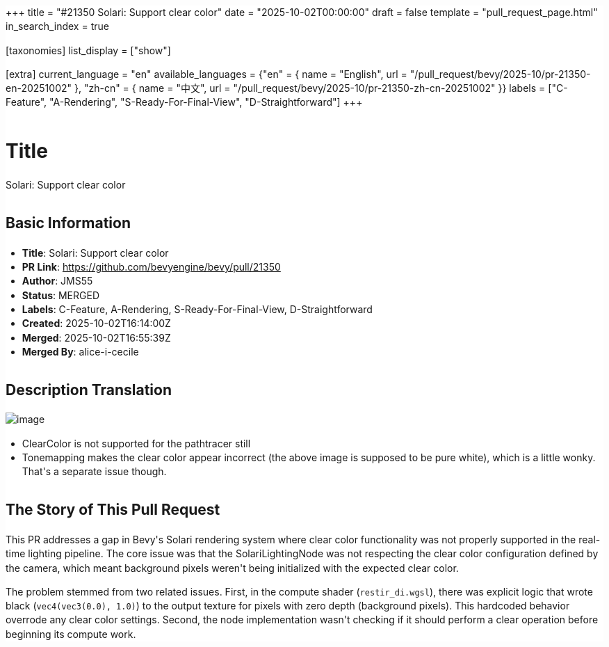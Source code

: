 +++
title = "#21350 Solari: Support clear color"
date = "2025-10-02T00:00:00"
draft = false
template = "pull_request_page.html"
in_search_index = true

[taxonomies]
list_display = ["show"]

[extra]
current_language = "en"
available_languages = {"en" = { name = "English", url = "/pull_request/bevy/2025-10/pr-21350-en-20251002" }, "zh-cn" = { name = "中文", url = "/pull_request/bevy/2025-10/pr-21350-zh-cn-20251002" }}
labels = ["C-Feature", "A-Rendering", "S-Ready-For-Final-View", "D-Straightforward"]
+++

# Title
Solari: Support clear color

## Basic Information
- **Title**: Solari: Support clear color
- **PR Link**: https://github.com/bevyengine/bevy/pull/21350
- **Author**: JMS55
- **Status**: MERGED
- **Labels**: C-Feature, A-Rendering, S-Ready-For-Final-View, D-Straightforward
- **Created**: 2025-10-02T16:14:00Z
- **Merged**: 2025-10-02T16:55:39Z
- **Merged By**: alice-i-cecile

## Description Translation

<img width="2564" height="1500" alt="image" src="https://github.com/user-attachments/assets/8bd37bda-88b0-436a-9c01-a22fb63e9e87" />

* ClearColor is not supported for the pathtracer still
* Tonemapping makes the clear color appear incorrect (the above image is supposed to be pure white), which is a little wonky. That's a separate issue though.

## The Story of This Pull Request

This PR addresses a gap in Bevy's Solari rendering system where clear color functionality was not properly supported in the real-time lighting pipeline. The core issue was that the SolariLightingNode was not respecting the clear color configuration defined by the camera, which meant background pixels weren't being initialized with the expected clear color.

The problem stemmed from two related issues. First, in the compute shader (`restir_di.wgsl`), there was explicit logic that wrote black (`vec4(vec3(0.0), 1.0)`) to the output texture for pixels with zero depth (background pixels). This hardcoded behavior overrode any clear color settings. Second, the node implementation wasn't checking if it should perform a clear operation before beginning its compute work.
